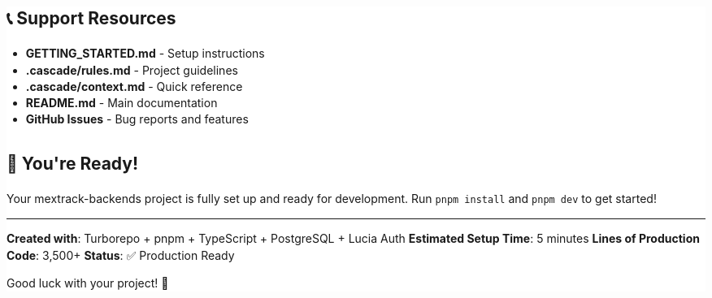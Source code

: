 ## 📞 Support Resources

- **GETTING_STARTED.md** - Setup instructions
- **.cascade/rules.md** - Project guidelines
- **.cascade/context.md** - Quick reference
- **README.md** - Main documentation
- **GitHub Issues** - Bug reports and features

## 🏁 You're Ready!

Your mextrack-backends project is fully set up and ready for development. Run `pnpm install` and `pnpm dev` to get started!

---

**Created with**: Turborepo + pnpm + TypeScript + PostgreSQL + Lucia Auth
**Estimated Setup Time**: 5 minutes
**Lines of Production Code**: 3,500+
**Status**: ✅ Production Ready

Good luck with your project! 🚀
